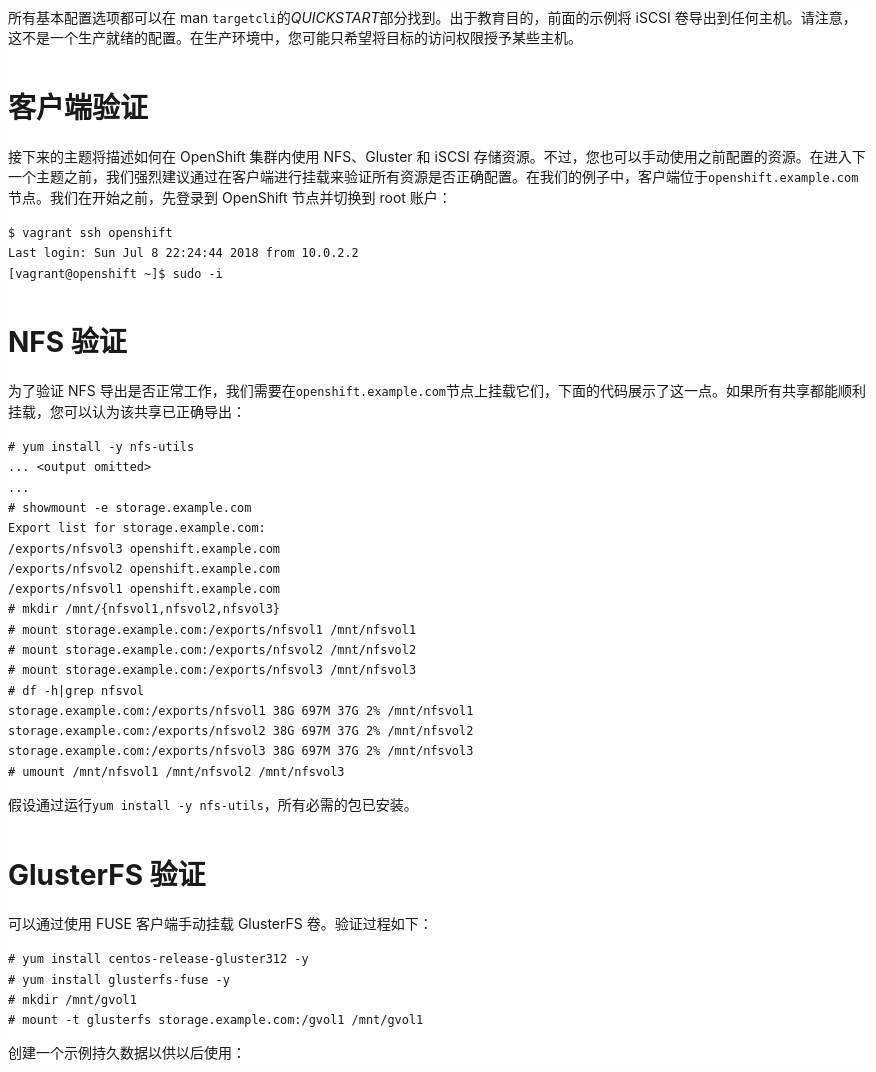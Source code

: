 所有基本配置选项都可以在 man `targetcli`的*QUICKSTART*部分找到。出于教育目的，前面的示例将 iSCSI 卷导出到任何主机。请注意，这不是一个生产就绪的配置。在生产环境中，您可能只希望将目标的访问权限授予某些主机。

# 客户端验证

接下来的主题将描述如何在 OpenShift 集群内使用 NFS、Gluster 和 iSCSI 存储资源。不过，您也可以手动使用之前配置的资源。在进入下一个主题之前，我们强烈建议通过在客户端进行挂载来验证所有资源是否正确配置。在我们的例子中，客户端位于`openshift.example.com`节点。我们在开始之前，先登录到 OpenShift 节点并切换到 root 账户：

```
$ vagrant ssh openshift
Last login: Sun Jul 8 22:24:44 2018 from 10.0.2.2
[vagrant@openshift ~]$ sudo -i
```

# NFS 验证

为了验证 NFS 导出是否正常工作，我们需要在`openshift.example.com`节点上挂载它们，下面的代码展示了这一点。如果所有共享都能顺利挂载，您可以认为该共享已正确导出：

```
# yum install -y nfs-utils
... <output omitted>
...
# showmount -e storage.example.com
Export list for storage.example.com:
/exports/nfsvol3 openshift.example.com
/exports/nfsvol2 openshift.example.com
/exports/nfsvol1 openshift.example.com
# mkdir /mnt/{nfsvol1,nfsvol2,nfsvol3}
# mount storage.example.com:/exports/nfsvol1 /mnt/nfsvol1
# mount storage.example.com:/exports/nfsvol2 /mnt/nfsvol2
# mount storage.example.com:/exports/nfsvol3 /mnt/nfsvol3
# df -h|grep nfsvol
storage.example.com:/exports/nfsvol1 38G 697M 37G 2% /mnt/nfsvol1
storage.example.com:/exports/nfsvol2 38G 697M 37G 2% /mnt/nfsvol2
storage.example.com:/exports/nfsvol3 38G 697M 37G 2% /mnt/nfsvol3
# umount /mnt/nfsvol1 /mnt/nfsvol2 /mnt/nfsvol3
```

假设通过运行`yum install -y nfs-utils`，所有必需的包已安装。

# GlusterFS 验证

可以通过使用 FUSE 客户端手动挂载 GlusterFS 卷。验证过程如下：

```
# yum install centos-release-gluster312 -y
# yum install glusterfs-fuse -y
# mkdir /mnt/gvol1
# mount -t glusterfs storage.example.com:/gvol1 /mnt/gvol1 
```

创建一个示例持久数据以供以后使用：

